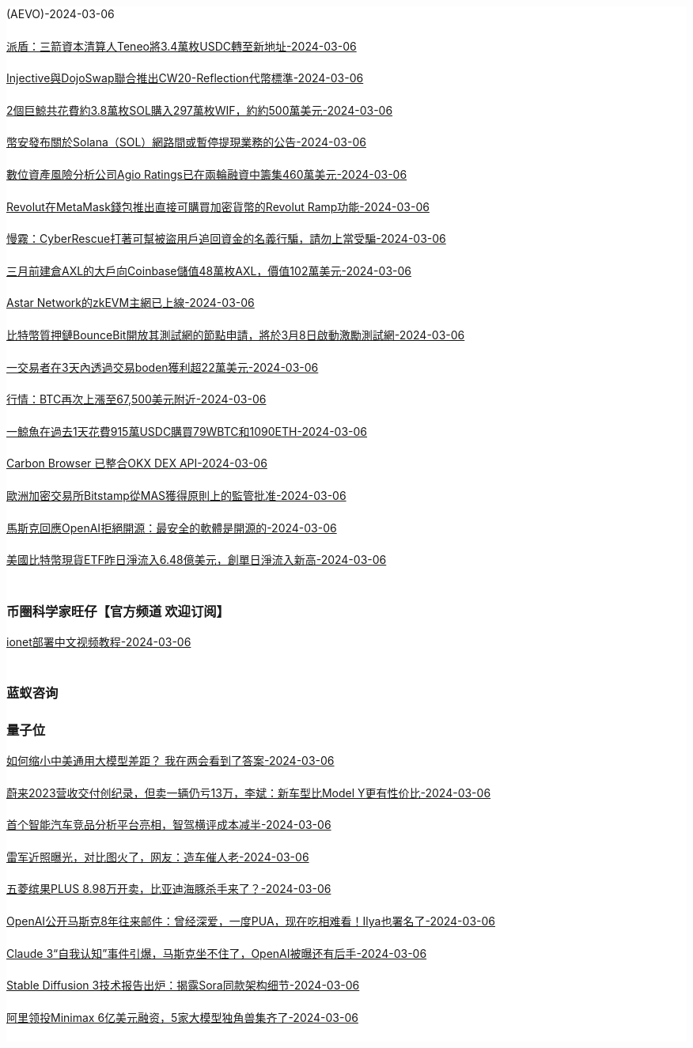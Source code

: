 (AEVO)-2024-03-06</a><br/><br/><a target=_blank rel=nofollow href="https://www.panewslab.com/zh_hk/sqarticledetails/0uh6t34nFt.html" >派盾：三箭資本清算人Teneo將3.4萬枚USDC轉至新地址-2024-03-06</a><br/><br/><a target=_blank rel=nofollow href="https://www.panewslab.com/zh_hk/sqarticledetails/r0phu2o3Ft.html" >Injective與DojoSwap聯合推出CW20-Reflection代幣標準-2024-03-06</a><br/><br/><a target=_blank rel=nofollow href="https://www.panewslab.com/zh_hk/sqarticledetails/jgo96o21Ft.html" >2個巨鯨共花費約3.8萬枚SOL購入297萬枚WIF，約約500萬美元-2024-03-06</a><br/><br/><a target=_blank rel=nofollow href="https://www.panewslab.com/zh_hk/sqarticledetails/y4vjcp7eFt.html" >幣安發布關於Solana（SOL）網路間或暫停提現業務的公告-2024-03-06</a><br/><br/><a target=_blank rel=nofollow href="https://www.panewslab.com/zh_hk/sqarticledetails/n573nd5jFt.html" >數位資產風險分析公司Agio Ratings已在兩輪融資中籌集460萬美元-2024-03-06</a><br/><br/><a target=_blank rel=nofollow href="https://www.panewslab.com/zh_hk/sqarticledetails/59ad54afFt.html" >Revolut在MetaMask錢包推出直接可購買加密貨幣的Revolut Ramp功能-2024-03-06</a><br/><br/><a target=_blank rel=nofollow href="https://www.panewslab.com/zh_hk/sqarticledetails/7515y6lxFt.html" >慢霧：Cyber​​ Rescue打著可幫被盜用戶追回資金的名義行騙，請勿上當受騙-2024-03-06</a><br/><br/><a target=_blank rel=nofollow href="https://www.panewslab.com/zh_hk/sqarticledetails/g71uwrs4Ft.html" >三月前建倉AXL的大戶向Coinbase儲值48萬枚AXL，價值102萬美元-2024-03-06</a><br/><br/><a target=_blank rel=nofollow href="https://www.panewslab.com/zh_hk/sqarticledetails/3p4qdad0Ft.html" >Astar Network的zkEVM主網已上線-2024-03-06</a><br/><br/><a target=_blank rel=nofollow href="https://www.panewslab.com/zh_hk/sqarticledetails/ikg1q55hFt.html" >比特幣質押鏈BounceBit開放其測試網的節點申請，將於3月8日啟動激勵測試網-2024-03-06</a><br/><br/><a target=_blank rel=nofollow href="https://www.panewslab.com/zh_hk/sqarticledetails/06ng9eltFt.html" >一交易者在3天內透過交易boden獲利超22萬美元-2024-03-06</a><br/><br/><a target=_blank rel=nofollow href="https://www.panewslab.com/zh_hk/sqarticledetails/m1uvjy80Ft.html" >行情：BTC再次上漲至67,500美元附近-2024-03-06</a><br/><br/><a target=_blank rel=nofollow href="https://www.panewslab.com/zh_hk/sqarticledetails/adatxl48Ft.html" >一鯨魚在過去1天花費915萬USDC購買79WBTC和1090ETH-2024-03-06</a><br/><br/><a target=_blank rel=nofollow href="https://www.panewslab.com/zh_hk/sqarticledetails/9ziuw6gtFt.html" >Carbon Browser 已整合OKX DEX API-2024-03-06</a><br/><br/><a target=_blank rel=nofollow href="https://www.panewslab.com/zh_hk/sqarticledetails/4w9pkdujFt.html" >歐洲加密交易所Bitstamp從MAS獲得原則上的監管批准-2024-03-06</a><br/><br/><a target=_blank rel=nofollow href="https://www.panewslab.com/zh_hk/sqarticledetails/kz08qwbmFt.html" >馬斯克回應OpenAI拒絕開源：最安全的軟體是開源的-2024-03-06</a><br/><br/><a target=_blank rel=nofollow href="https://www.panewslab.com/zh_hk/sqarticledetails/s76gvukmFt.html" >美國比特幣現貨ETF昨日淨流入6.48億美元，創單日淨流入新高-2024-03-06</a><br/><br/>







###  币圈科学家旺仔【官方频道 欢迎订阅】

<a target=_blank rel=nofollow href="https://www.youtube.com/watch?v=KuJVDKf_sFM" >ionet部署中文视频教程-2024-03-06</a><br/><br/>





###  蓝蚁咨询







###  量子位

<a target=_blank rel=nofollow href="https://www.qbitai.com/2024/03/126104.html" >如何缩小中美通用大模型差距？ 我在两会看到了答案-2024-03-06</a><br/><br/><a target=_blank rel=nofollow href="https://www.qbitai.com/2024/03/126003.html" >蔚来2023营收交付创纪录，但卖一辆仍亏13万，李斌：新车型比Model Y更有性价比-2024-03-06</a><br/><br/><a target=_blank rel=nofollow href="https://www.qbitai.com/2024/03/126042.html" >首个智能汽车竞品分析平台亮相，智驾横评成本减半-2024-03-06</a><br/><br/><a target=_blank rel=nofollow href="https://www.qbitai.com/2024/03/126004.html" >雷军近照曝光，对比图火了，网友：造车催人老-2024-03-06</a><br/><br/><a target=_blank rel=nofollow href="https://www.qbitai.com/2024/03/125971.html" >五菱缤果PLUS 8.98万开卖，比亚迪海豚杀手来了？-2024-03-06</a><br/><br/><a target=_blank rel=nofollow href="https://www.qbitai.com/2024/03/125927.html" >OpenAI公开马斯克8年往来邮件：曾经深爱，一度PUA，现在吃相难看！Ilya也署名了-2024-03-06</a><br/><br/><a target=_blank rel=nofollow href="https://www.qbitai.com/2024/03/125865.html" >Claude 3“自我认知”事件引爆，马斯克坐不住了，OpenAI被曝还有后手-2024-03-06</a><br/><br/><a target=_blank rel=nofollow href="https://www.qbitai.com/2024/03/125822.html" >Stable Diffusion 3技术报告出炉：揭露Sora同款架构细节-2024-03-06</a><br/><br/><a target=_blank rel=nofollow href="https://www.qbitai.com/2024/03/125799.html" >阿里领投Minimax 6亿美元融资，5家大模型独角兽集齐了-2024-03-06</a><br/><br/>
